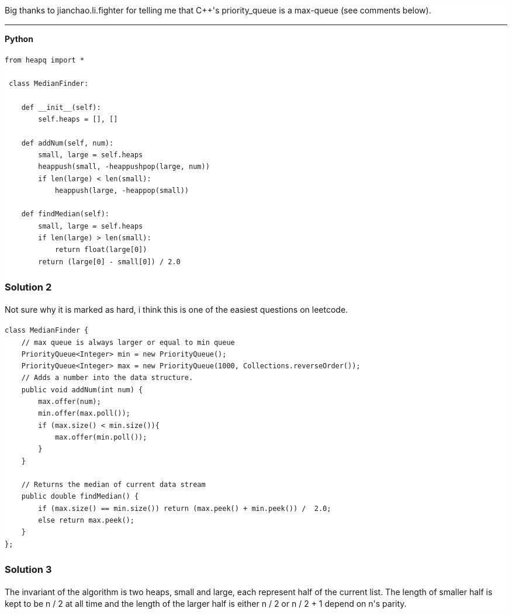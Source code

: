 
Big thanks to jianchao.li.fighter for telling me that C++'s priority_queue is
a max-queue (see comments below).

* * *

**Python**

    
    
    from heapq import *
    
     class MedianFinder:
    
        def __init__(self):
            self.heaps = [], []
    
        def addNum(self, num):
            small, large = self.heaps
            heappush(small, -heappushpop(large, num))
            if len(large) < len(small):
                heappush(large, -heappop(small))
    
        def findMedian(self):
            small, large = self.heaps
            if len(large) > len(small):
                return float(large[0])
            return (large[0] - small[0]) / 2.0


### Solution 2
Not sure why it is marked as hard, i think this is one of the easiest
questions on leetcode.

    
    
    class MedianFinder {
        // max queue is always larger or equal to min queue
        PriorityQueue<Integer> min = new PriorityQueue();
        PriorityQueue<Integer> max = new PriorityQueue(1000, Collections.reverseOrder());
        // Adds a number into the data structure.
        public void addNum(int num) {
            max.offer(num);
            min.offer(max.poll());
            if (max.size() < min.size()){
                max.offer(min.poll());
            }
        }
    
        // Returns the median of current data stream
        public double findMedian() {
            if (max.size() == min.size()) return (max.peek() + min.peek()) /  2.0;
            else return max.peek();
        }
    };


### Solution 3
The invariant of the algorithm is two heaps, small and large, each represent
half of the current list. The length of smaller half is kept to be n / 2 at
all time and the length of the larger half is either n / 2 or n / 2 + 1 depend
on n's parity.
